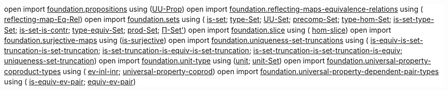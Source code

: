 <a id="1528" class="Keyword">open</a> <a id="1533" class="Keyword">import</a> <a id="1540" href="foundation.propositions.html" class="Module">foundation.propositions</a> <a id="1564" class="Keyword">using</a> <a id="1570" class="Symbol">(</a><a id="1571" href="foundation-core.propositions.html#1322" class="Function">UU-Prop</a><a id="1578" class="Symbol">)</a>
<a id="1580" class="Keyword">open</a> <a id="1585" class="Keyword">import</a> <a id="1592" href="foundation.reflecting-maps-equivalence-relations.html" class="Module">foundation.reflecting-maps-equivalence-relations</a> <a id="1641" class="Keyword">using</a>
  <a id="1649" class="Symbol">(</a> <a id="1651" href="foundation.reflecting-maps-equivalence-relations.html#1565" class="Function">reflecting-map-Eq-Rel</a><a id="1672" class="Symbol">)</a>
<a id="1674" class="Keyword">open</a> <a id="1679" class="Keyword">import</a> <a id="1686" href="foundation.sets.html" class="Module">foundation.sets</a> <a id="1702" class="Keyword">using</a>
  <a id="1710" class="Symbol">(</a> <a id="1712" href="foundation-core.sets.html#1099" class="Function">is-set</a><a id="1718" class="Symbol">;</a> <a id="1720" href="foundation-core.sets.html#1291" class="Function">type-Set</a><a id="1728" class="Symbol">;</a> <a id="1730" href="foundation-core.sets.html#1177" class="Function">UU-Set</a><a id="1736" class="Symbol">;</a> <a id="1738" href="foundation.sets.html#4061" class="Function">precomp-Set</a><a id="1749" class="Symbol">;</a> <a id="1751" href="foundation.sets.html#3622" class="Function">type-hom-Set</a><a id="1763" class="Symbol">;</a> <a id="1765" href="foundation-core.sets.html#1342" class="Function">is-set-type-Set</a><a id="1780" class="Symbol">;</a>
    <a id="1786" href="foundation.sets.html#1095" class="Function">is-set-is-contr</a><a id="1801" class="Symbol">;</a> <a id="1803" href="foundation.sets.html#4543" class="Function">type-equiv-Set</a><a id="1817" class="Symbol">;</a> <a id="1819" href="foundation.sets.html#1873" class="Function">prod-Set</a><a id="1827" class="Symbol">;</a> <a id="1829" href="foundation.sets.html#2769" class="Function">Π-Set&#39;</a><a id="1835" class="Symbol">)</a>
<a id="1837" class="Keyword">open</a> <a id="1842" class="Keyword">import</a> <a id="1849" href="foundation.slice.html" class="Module">foundation.slice</a> <a id="1866" class="Keyword">using</a>
  <a id="1874" class="Symbol">(</a> <a id="1876" href="foundation.slice.html#2960" class="Function">hom-slice</a><a id="1885" class="Symbol">)</a>
<a id="1887" class="Keyword">open</a> <a id="1892" class="Keyword">import</a> <a id="1899" href="foundation.surjective-maps.html" class="Module">foundation.surjective-maps</a> <a id="1926" class="Keyword">using</a> <a id="1932" class="Symbol">(</a><a id="1933" href="foundation.surjective-maps.html#1905" class="Function">is-surjective</a><a id="1946" class="Symbol">)</a>
<a id="1948" class="Keyword">open</a> <a id="1953" class="Keyword">import</a> <a id="1960" href="foundation.uniqueness-set-truncations.html" class="Module">foundation.uniqueness-set-truncations</a> <a id="1998" class="Keyword">using</a>
  <a id="2006" class="Symbol">(</a> <a id="2008" href="foundation.uniqueness-set-truncations.html#1388" class="Function">is-equiv-is-set-truncation-is-set-truncation</a><a id="2052" class="Symbol">;</a>
    <a id="2058" href="foundation.uniqueness-set-truncations.html#1931" class="Function">is-set-truncation-is-equiv-is-set-truncation</a><a id="2102" class="Symbol">;</a>
    <a id="2108" href="foundation.uniqueness-set-truncations.html#2478" class="Function">is-set-truncation-is-set-truncation-is-equiv</a><a id="2152" class="Symbol">;</a> <a id="2154" href="foundation.uniqueness-set-truncations.html#3305" class="Function">uniqueness-set-truncation</a><a id="2179" class="Symbol">)</a>
<a id="2181" class="Keyword">open</a> <a id="2186" class="Keyword">import</a> <a id="2193" href="foundation.unit-type.html" class="Module">foundation.unit-type</a> <a id="2214" class="Keyword">using</a> <a id="2220" class="Symbol">(</a><a id="2221" href="foundation.unit-type.html#975" class="Datatype">unit</a><a id="2225" class="Symbol">;</a> <a id="2227" href="foundation.unit-type.html#2702" class="Function">unit-Set</a><a id="2235" class="Symbol">)</a>
<a id="2237" class="Keyword">open</a> <a id="2242" class="Keyword">import</a> <a id="2249" href="foundation.universal-property-coproduct-types.html" class="Module">foundation.universal-property-coproduct-types</a> <a id="2295" class="Keyword">using</a>
  <a id="2303" class="Symbol">(</a> <a id="2305" href="foundation.universal-property-coproduct-types.html#1089" class="Function">ev-inl-inr</a><a id="2315" class="Symbol">;</a> <a id="2317" href="foundation.universal-property-coproduct-types.html#1982" class="Function">universal-property-coprod</a><a id="2342" class="Symbol">)</a>
<a id="2344" class="Keyword">open</a> <a id="2349" class="Keyword">import</a> <a id="2356" href="foundation.universal-property-dependent-pair-types.html" class="Module">foundation.universal-property-dependent-pair-types</a> <a id="2407" class="Keyword">using</a>
  <a id="2415" class="Symbol">(</a> <a id="2417" href="foundation.universal-property-dependent-pair-types.html#697" class="Function">is-equiv-ev-pair</a><a id="2433" class="Symbol">;</a> <a id="2435" href="foundation.universal-property-dependent-pair-types.html#1000" class="Function">equiv-ev-pair</a><a id="2448" class="Symbol">)</a>